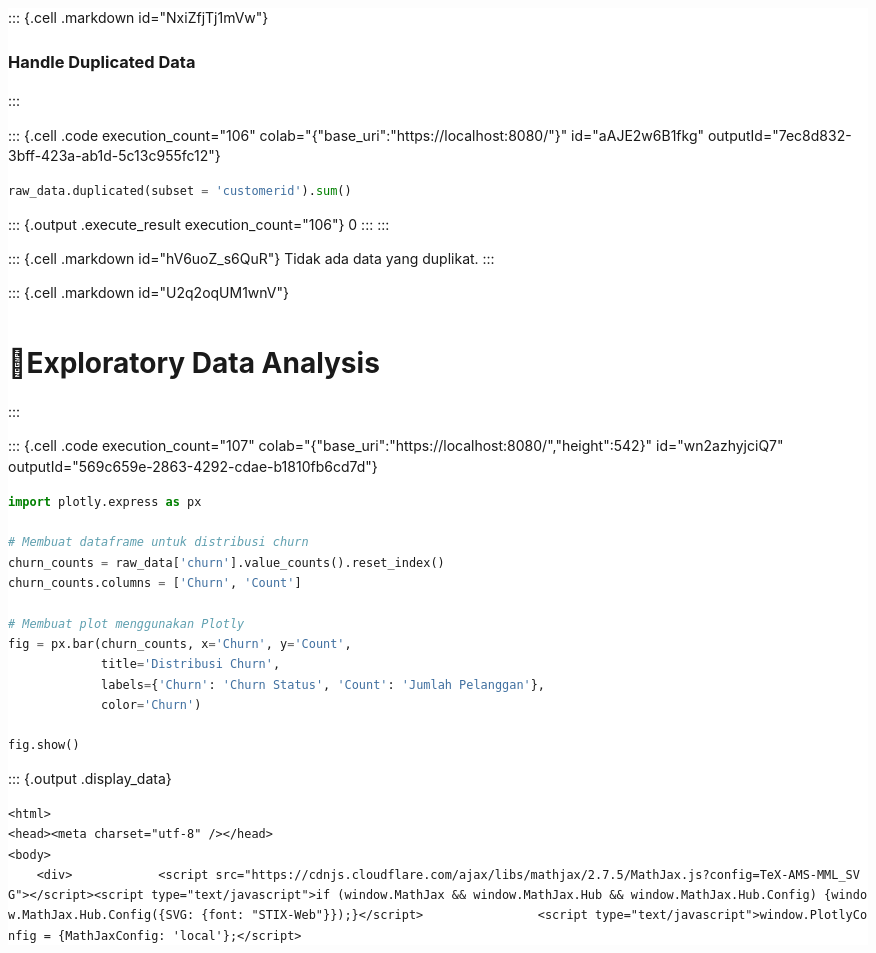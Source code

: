 ::: {.cell .markdown id="NxiZfjTj1mVw"}
### **Handle Duplicated Data**
:::

::: {.cell .code execution_count="106" colab="{\"base_uri\":\"https://localhost:8080/\"}" id="aAJE2w6B1fkg" outputId="7ec8d832-3bff-423a-ab1d-5c13c955fc12"}
``` python
raw_data.duplicated(subset = 'customerid').sum()
```

::: {.output .execute_result execution_count="106"}
    0
:::
:::

::: {.cell .markdown id="hV6uoZ_s6QuR"}
Tidak ada data yang duplikat.
:::

::: {.cell .markdown id="U2q2oqUM1wnV"}
# **📌Exploratory Data Analysis**
:::

::: {.cell .code execution_count="107" colab="{\"base_uri\":\"https://localhost:8080/\",\"height\":542}" id="wn2azhyjciQ7" outputId="569c659e-2863-4292-cdae-b1810fb6cd7d"}
``` python
import plotly.express as px

# Membuat dataframe untuk distribusi churn
churn_counts = raw_data['churn'].value_counts().reset_index()
churn_counts.columns = ['Churn', 'Count']

# Membuat plot menggunakan Plotly
fig = px.bar(churn_counts, x='Churn', y='Count',
             title='Distribusi Churn',
             labels={'Churn': 'Churn Status', 'Count': 'Jumlah Pelanggan'},
             color='Churn')

fig.show()
```

::: {.output .display_data}
```{=html}
<html>
<head><meta charset="utf-8" /></head>
<body>
    <div>            <script src="https://cdnjs.cloudflare.com/ajax/libs/mathjax/2.7.5/MathJax.js?config=TeX-AMS-MML_SVG"></script><script type="text/javascript">if (window.MathJax && window.MathJax.Hub && window.MathJax.Hub.Config) {window.MathJax.Hub.Config({SVG: {font: "STIX-Web"}});}</script>                <script type="text/javascript">window.PlotlyConfig = {MathJaxConfig: 'local'};</script>
```